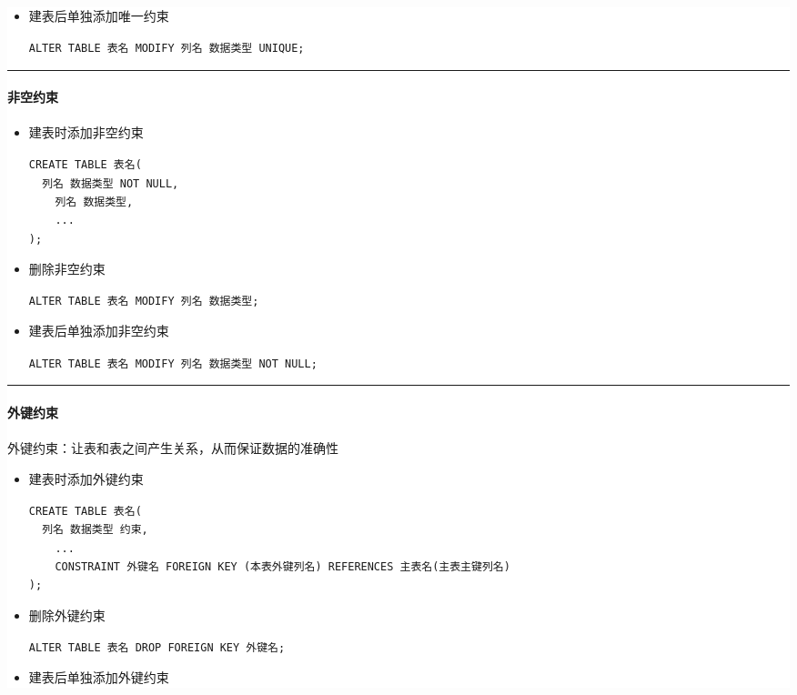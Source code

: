 * 建表后单独添加唯一约束

  ```mysql
  ALTER TABLE 表名 MODIFY 列名 数据类型 UNIQUE;
  ```

  

***



#### 非空约束

* 建表时添加非空约束

  ```mysql
  CREATE TABLE 表名(
  	列名 数据类型 NOT NULL,
      列名 数据类型,
      ...
  );
  ```

* 删除非空约束

  ```mysql
  ALTER TABLE 表名 MODIFY 列名 数据类型;
  ```

* 建表后单独添加非空约束

  ```mysql
  ALTER TABLE 表名 MODIFY 列名 数据类型 NOT NULL;
  ```

 

***



#### 外键约束

  外键约束：让表和表之间产生关系，从而保证数据的准确性

* 建表时添加外键约束

  ```mysql
  CREATE TABLE 表名(
  	列名 数据类型 约束,
      ...
      CONSTRAINT 外键名 FOREIGN KEY (本表外键列名) REFERENCES 主表名(主表主键列名)
  );
  ```

* 删除外键约束

  ```mysql
  ALTER TABLE 表名 DROP FOREIGN KEY 外键名;
  ```

* 建表后单独添加外键约束

